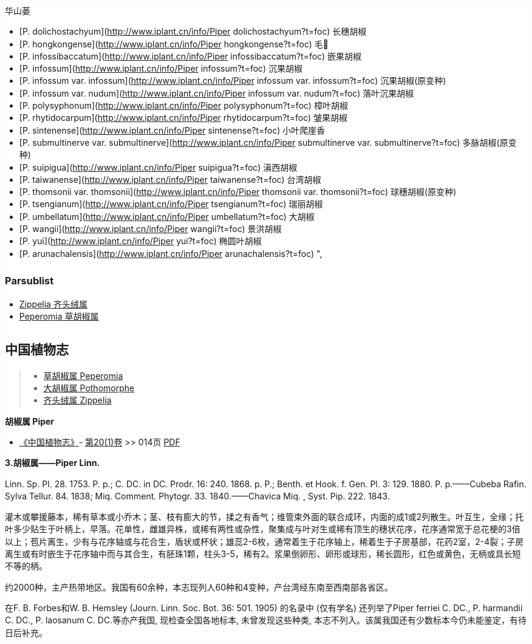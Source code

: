  华山蒌
* [P.  dolichostachyum](http://www.iplant.cn/info/Piper dolichostachyum?t=foc) 长穗胡椒
* [P.  hongkongense](http://www.iplant.cn/info/Piper hongkongense?t=foc) 毛
* [P.  infossibaccatum](http://www.iplant.cn/info/Piper infossibaccatum?t=foc) 嵌果胡椒
* [P.  infossum](http://www.iplant.cn/info/Piper infossum?t=foc) 沉果胡椒
* [P.  infossum var. infossum](http://www.iplant.cn/info/Piper infossum var. infossum?t=foc) 沉果胡椒(原变种)
* [P.  infossum var. nudum](http://www.iplant.cn/info/Piper infossum var. nudum?t=foc) 落叶沉果胡椒
* [P.  polysyphonum](http://www.iplant.cn/info/Piper polysyphonum?t=foc) 樟叶胡椒
* [P.  rhytidocarpum](http://www.iplant.cn/info/Piper rhytidocarpum?t=foc) 皱果胡椒
* [P.  sintenense](http://www.iplant.cn/info/Piper sintenense?t=foc) 小叶爬崖香
* [P.  submultinerve var. submultinerve](http://www.iplant.cn/info/Piper submultinerve var. submultinerve?t=foc) 多脉胡椒(原变种)
* [P.  suipigua](http://www.iplant.cn/info/Piper suipigua?t=foc) 滇西胡椒
* [P.  taiwanense](http://www.iplant.cn/info/Piper taiwanense?t=foc) 台湾胡椒
* [P.  thomsonii var. thomsonii](http://www.iplant.cn/info/Piper thomsonii var. thomsonii?t=foc) 球穗胡椒(原变种)
* [P.  tsengianum](http://www.iplant.cn/info/Piper tsengianum?t=foc) 瑞丽胡椒
* [P.  umbellatum](http://www.iplant.cn/info/Piper umbellatum?t=foc) 大胡椒
* [P.  wangii](http://www.iplant.cn/info/Piper wangii?t=foc) 景洪胡椒
* [P.  yui](http://www.iplant.cn/info/Piper yui?t=foc) 椭圆叶胡椒
* [P.  arunachalensis](http://www.iplant.cn/info/Piper arunachalensis?t=foc) ",

### Parsublist

* [Zippelia  齐头绒属](http://www.iplant.cn/info/Zippelia?t=foc)
* [Peperomia  草胡椒属](http://www.iplant.cn/info/Peperomia?t=foc)

## 中国植物志

> * [草胡椒属  Peperomia](http://www.iplant.cn/info/Peperomia?t=z)
> * [大胡椒属  Pothomorphe](http://www.iplant.cn/info/Pothomorphe?t=z)
> * [齐头绒属  Zippelia](http://www.iplant.cn/info/Zippelia?t=z)

**胡椒属 Piper**

* [《中国植物志》](http://www.iplant.cn/frps)- [第20(1)卷](http://www.iplant.cn/frps/vol/20(1)) >> 014页 [PDF](http://www.iplant.cn/frps/pdf/20(1)/014y.pdf)

**3.胡椒属——Piper Linn.**

Linn. Sp. Pl. 28. 1753. P. p.; C. DC. in DC. Prodr. 16: 240. 1868. p. P.; Benth. et Hook. f. Gen. Pl. 3: 129. 1880. P. p.——Cubeba Rafin. Sylva Tellur. 84. 1838; Miq. Comment. Phytogr. 33. 1840.——Chavica Miq. , Syst. Pip. 222. 1843.

灌木或攀援藤本，稀有草本或小乔木；茎、枝有膨大的节，揉之有香气；维管束外面的联合成环，内面的成1或2列散生。叶互生，全缘；托叶多少贴生于叶柄上，早落。花单性，雌雄异株，或稀有两性或杂性，聚集成与叶对生或稀有顶生的穗状花序，花序通常宽于总花梗的3倍以上；苞片离生，少有与花序轴或与花合生，盾状或杯状；雄蕊2-6枚，通常着生于花序轴上，稀着生于子房基部，花药2室，2-4裂；子房离生或有时嵌生于花序轴中而与其合生，有胚珠1颗，柱头3-5，稀有2。浆果倒卵形、卵形或球形，稀长圆形，红色或黄色，无柄或具长短不等的柄。

约2000种，主产热带地区。我国有60余种，本志现列人60种和4变种，产台湾经东南至西南部各省区。

在F. B. Forbes和W. B. Hemsley (Journ. Linn. Soc. Bot. 36: 501. 1905) 的名录中 (仅有学名) 还列举了Piper ferriei C. DC., P. harmandii C. DC., P. laosanum C. DC.等亦产我国, 现检查全国各地标本, 未曾发现这些种类, 本志不列入。该属我国还有少数标本今仍未能鉴定，有待日后补充。
